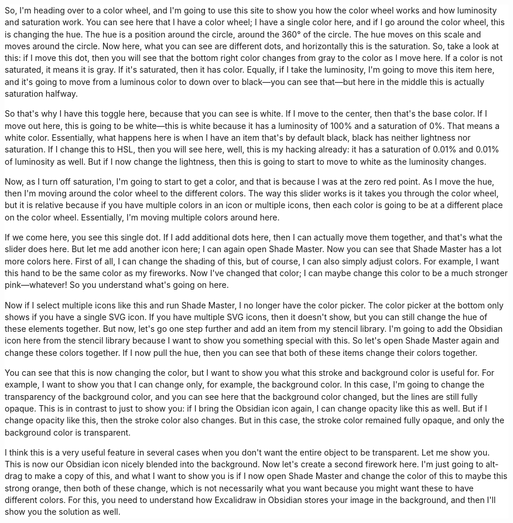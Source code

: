 So, I'm heading over to a color wheel, and I'm going to use this site to show you how the color wheel works and how luminosity and saturation work. You can see here that I have a color wheel; I have a single color here, and if I go around the color wheel, this is changing the hue. The hue is a position around the circle, around the 360° of the circle. The hue moves on this scale and moves around the circle. Now here, what you can see are different dots, and horizontally this is the saturation. So, take a look at this: if I move this dot, then you will see that the bottom right color changes from gray to the color as I move here. If a color is not saturated, it means it is gray. If it's saturated, then it has color. Equally, if I take the luminosity, I'm going to move this item here, and it's going to move from a luminous color to down over to black—you can see that—but here in the middle this is actually saturation halfway. 

So that's why I have this toggle here, because that you can see is white. If I move to the center, then that's the base color. If I move out here, this is going to be white—this is white because it has a luminosity of 100% and a saturation of 0%. That means a white color. Essentially, what happens here is when I have an item that's by default black, black has neither lightness nor saturation. If I change this to HSL, then you will see here, well, this is my hacking already: it has a saturation of 0.01% and 0.01% of luminosity as well. But if I now change the lightness, then this is going to start to move to white as the luminosity changes. 

Now, as I turn off saturation, I'm going to start to get a color, and that is because I was at the zero red point. As I move the hue, then I'm moving around the color wheel to the different colors. The way this slider works is it takes you through the color wheel, but it is relative because if you have multiple colors in an icon or multiple icons, then each color is going to be at a different place on the color wheel. Essentially, I'm moving multiple colors around here. 

If we come here, you see this single dot. If I add additional dots here, then I can actually move them together, and that's what the slider does here. But let me add another icon here; I can again open Shade Master. Now you can see that Shade Master has a lot more colors here. First of all, I can change the shading of this, but of course, I can also simply adjust colors. For example, I want this hand to be the same color as my fireworks. Now I've changed that color; I can maybe change this color to be a much stronger pink—whatever! So you understand what's going on here. 

Now if I select multiple icons like this and run Shade Master, I no longer have the color picker. The color picker at the bottom only shows if you have a single SVG icon. If you have multiple SVG icons, then it doesn't show, but you can still change the hue of these elements together. But now, let's go one step further and add an item from my stencil library. I'm going to add the Obsidian icon here from the stencil library because I want to show you something special with this. So let's open Shade Master again and change these colors together. If I now pull the hue, then you can see that both of these items change their colors together. 

You can see that this is now changing the color, but I want to show you what this stroke and background color is useful for. For example, I want to show you that I can change only, for example, the background color. In this case, I'm going to change the transparency of the background color, and you can see here that the background color changed, but the lines are still fully opaque. This is in contrast to just to show you: if I bring the Obsidian icon again, I can change opacity like this as well. But if I change opacity like this, then the stroke color also changes. But in this case, the stroke color remained fully opaque, and only the background color is transparent. 

I think this is a very useful feature in several cases when you don't want the entire object to be transparent. Let me show you. This is now our Obsidian icon nicely blended into the background. Now let's create a second firework here. I'm just going to alt-drag to make a copy of this, and what I want to show you is if I now open Shade Master and change the color of this to maybe this strong orange, then both of these change, which is not necessarily what you want because you might want these to have different colors. For this, you need to understand how Excalidraw in Obsidian stores your image in the background, and then I'll show you the solution as well.
